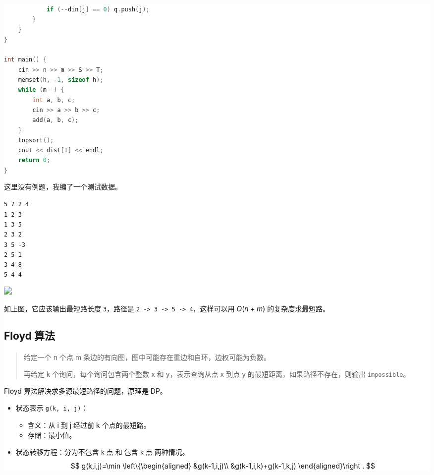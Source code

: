 ```cpp
            if (--din[j] == 0) q.push(j);
        }
    }
}

int main() {
    cin >> n >> m >> S >> T;
    memset(h, -1, sizeof h);
    while (m--) {
        int a, b, c;
        cin >> a >> b >> c;
        add(a, b, c);
    }
    topsort();
    cout << dist[T] << endl;
    return 0;
}
```

这里没有例题，我编了一个测试数据。

```text
5 7 2 4
1 2 3
1 3 5
2 3 2
3 5 -3
2 5 1
3 4 8
5 4 4
```

![](/img/2023/07/dag-min-dist.png)

如上图，它应该输出最短路长度 `3`，路径是 `2 -> 3 -> 5 -> 4`，这样可以用 $O(n+m)$ 的复杂度求最短路。

## Floyd 算法

> 给定一个 n 个点 m 条边的有向图，图中可能存在重边和自环，边权可能为负数。
>
> 再给定 k 个询问，每个询问包含两个整数 x 和 y，表示查询从点 x 到点 y 的最短距离，如果路径不存在，则输出 `impossible`。

Floyd 算法解决求多源最短路径的问题，原理是 DP。

+ 状态表示 `g(k, i, j)`：

    + 含义：从 i 到 j 经过前 k 个点的最短路。
    + 存储：最小值。

+ 状态转移方程：分为不包含 `k` 点 和 包含 `k` 点 两种情况。
    $$
    g(k,i,j)=\min \left\{\begin{aligned}
    &g(k-1,i,j)\\
    &g(k-1,i,k)+g(k-1,k,j)
    \end{aligned}\right .
    $$

